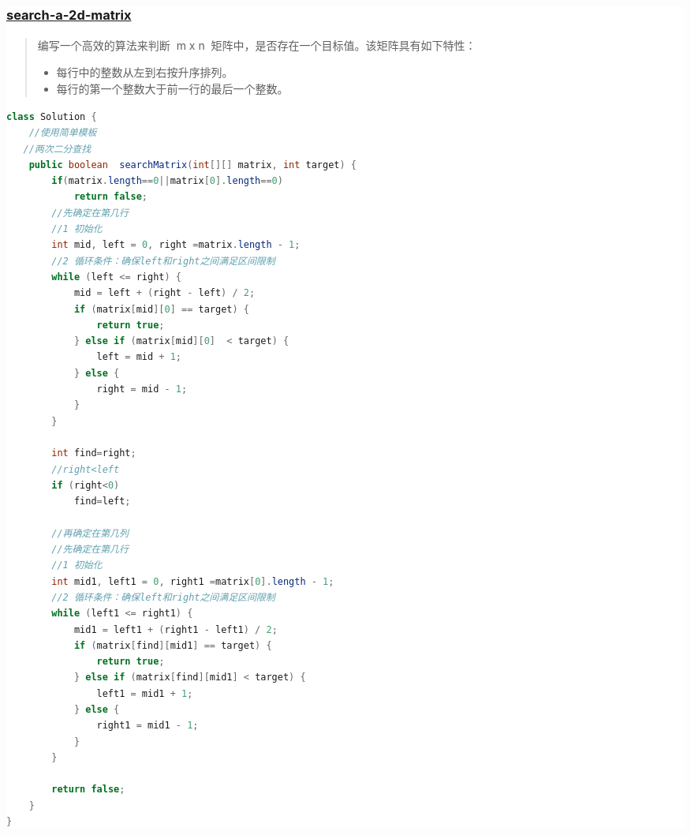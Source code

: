 ### [search-a-2d-matrix](https://leetcode-cn.com/problems/search-a-2d-matrix/)

> 编写一个高效的算法来判断  m x n  矩阵中，是否存在一个目标值。该矩阵具有如下特性：
>
> - 每行中的整数从左到右按升序排列。
> - 每行的第一个整数大于前一行的最后一个整数。

```java
class Solution {
    //使用简单模板
   //两次二分查找
    public boolean  searchMatrix(int[][] matrix, int target) {
        if(matrix.length==0||matrix[0].length==0)
            return false;
        //先确定在第几行
        //1 初始化
        int mid, left = 0, right =matrix.length - 1;
        //2 循环条件：确保left和right之间满足区间限制
        while (left <= right) {
            mid = left + (right - left) / 2;
            if (matrix[mid][0] == target) {
                return true;
            } else if (matrix[mid][0]  < target) {
                left = mid + 1;
            } else {
                right = mid - 1;
            }
        }

        int find=right;
        //right<left
        if (right<0)
            find=left;

        //再确定在第几列
        //先确定在第几行
        //1 初始化
        int mid1, left1 = 0, right1 =matrix[0].length - 1;
        //2 循环条件：确保left和right之间满足区间限制
        while (left1 <= right1) {
            mid1 = left1 + (right1 - left1) / 2;
            if (matrix[find][mid1] == target) {
                return true;
            } else if (matrix[find][mid1] < target) {
                left1 = mid1 + 1;
            } else {
                right1 = mid1 - 1;
            }
        }

        return false;
    }
}
```
